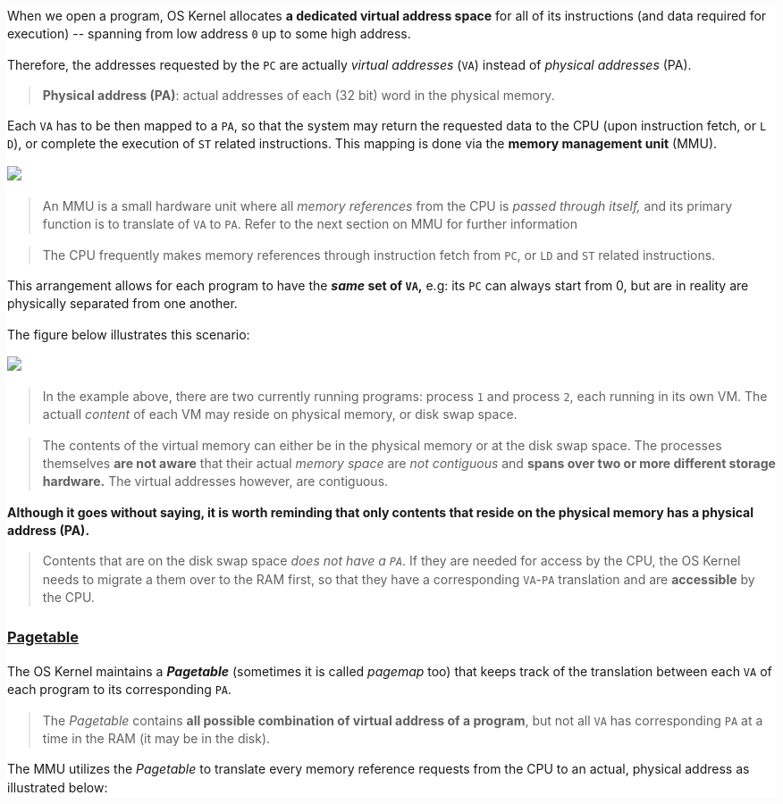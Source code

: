 When we open a program, OS Kernel allocates **a dedicated virtual address space** for all of its instructions (and data required for execution) -- spanning from low address `0` up to some high address.  

Therefore, the addresses requested by the `PC`  are actually *virtual addresses* (`VA`) instead of  *physical addresses* (PA).  

> **Physical address (PA)**: actual addresses of each (32 bit) word in the physical memory. 

Each `VA` has to be then mapped to a `PA`, so that the system may return the requested data to the CPU (upon instruction fetch, or `LD`), or complete the execution of `ST` related instructions. This mapping is done via the **memory management unit** (MMU). 

<img src="https://dropbox.com/s/s5mgxqim69a98o6/cpummu.png?raw=1"   >

> An MMU is a small hardware unit where  all *memory references* from the CPU  is *passed through itself,* and its primary function is to translate of `VA` to `PA`. Refer to the next section on MMU for further information 

> The CPU frequently makes memory references through instruction fetch from `PC`, or `LD` and `ST` related instructions. 

This arrangement allows for each program to have the ***same* set of `VA`,** e.g: its `PC` can always start from 0, but are in reality are physically separated from one another. 

The figure below illustrates this scenario:

<img src="https://dropbox.com/s/1h5q5heph7vp3yy/detailVM.png?raw=1">

> In the example above, there are two currently running programs: process `1` and process `2`, each running in its own VM. The actuall *content* of each VM may reside on physical memory, or disk swap space. <span style="background-color:yellow; color: black"> 

> The contents of the virtual memory can either be in the  physical memory or at the disk swap space. The processes themselves **are not aware** that their actual *memory space* are *not contiguous* and **spans over two or more different storage hardware.** The virtual addresses however, are contiguous. 


**Although it goes without saying, it is worth reminding that only contents that reside on the physical memory has a physical address (PA).** 

> Contents that are on the disk swap space *does not have a `PA`*. If they are needed for access by the CPU, the OS Kernel needs to migrate a them over to the RAM first, so that they have a corresponding `VA`-`PA` translation and are **accessible** by the CPU.

  

### [Pagetable](https://www.youtube.com/watch?v=19wS4GC6mbQ&t=1715s)

The OS Kernel maintains a ***Pagetable*** (sometimes it is called *pagemap* too) that keeps track of the translation between each `VA` of each program to its corresponding `PA`. 

> The *Pagetable* contains **all possible combination of virtual address of a program**, but not all `VA` has corresponding `PA` at a time in the RAM (it may be in the disk).

The MMU utilizes the *Pagetable* to translate every memory reference requests from the CPU to an actual, physical address as illustrated below:
